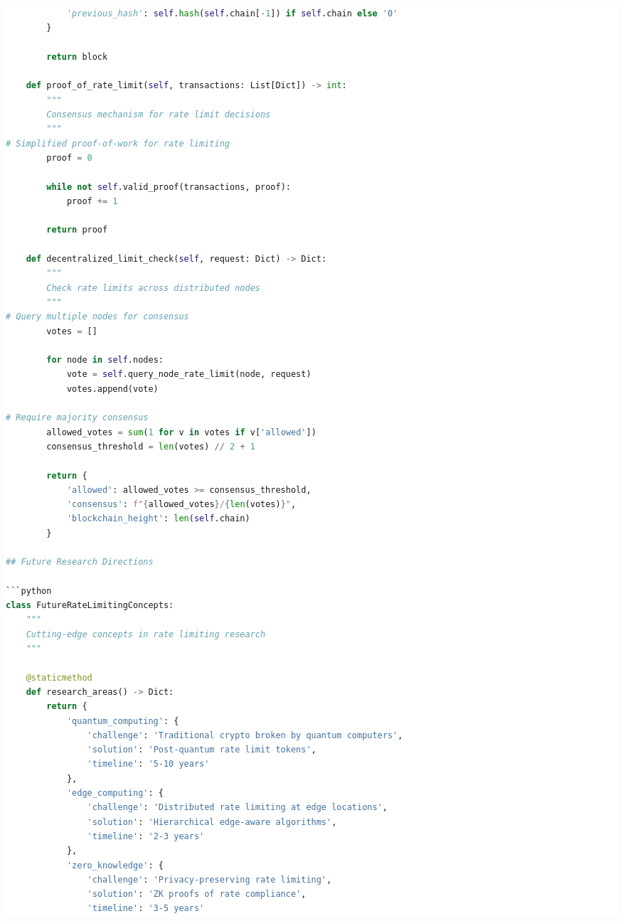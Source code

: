 ```python
            'previous_hash': self.hash(self.chain[-1]) if self.chain else '0'
        }
        
        return block
    
    def proof_of_rate_limit(self, transactions: List[Dict]) -> int:
        """
        Consensus mechanism for rate limit decisions
        """
# Simplified proof-of-work for rate limiting
        proof = 0
        
        while not self.valid_proof(transactions, proof):
            proof += 1
        
        return proof
    
    def decentralized_limit_check(self, request: Dict) -> Dict:
        """
        Check rate limits across distributed nodes
        """
# Query multiple nodes for consensus
        votes = []
        
        for node in self.nodes:
            vote = self.query_node_rate_limit(node, request)
            votes.append(vote)
        
# Require majority consensus
        allowed_votes = sum(1 for v in votes if v['allowed'])
        consensus_threshold = len(votes) // 2 + 1
        
        return {
            'allowed': allowed_votes >= consensus_threshold,
            'consensus': f"{allowed_votes}/{len(votes)}",
            'blockchain_height': len(self.chain)
        }

## Future Research Directions

```python
class FutureRateLimitingConcepts:
    """
    Cutting-edge concepts in rate limiting research
    """
    
    @staticmethod
    def research_areas() -> Dict:
        return {
            'quantum_computing': {
                'challenge': 'Traditional crypto broken by quantum computers',
                'solution': 'Post-quantum rate limit tokens',
                'timeline': '5-10 years'
            },
            'edge_computing': {
                'challenge': 'Distributed rate limiting at edge locations',
                'solution': 'Hierarchical edge-aware algorithms',
                'timeline': '2-3 years'
            },
            'zero_knowledge': {
                'challenge': 'Privacy-preserving rate limiting',
                'solution': 'ZK proofs of rate compliance',
                'timeline': '3-5 years'
```